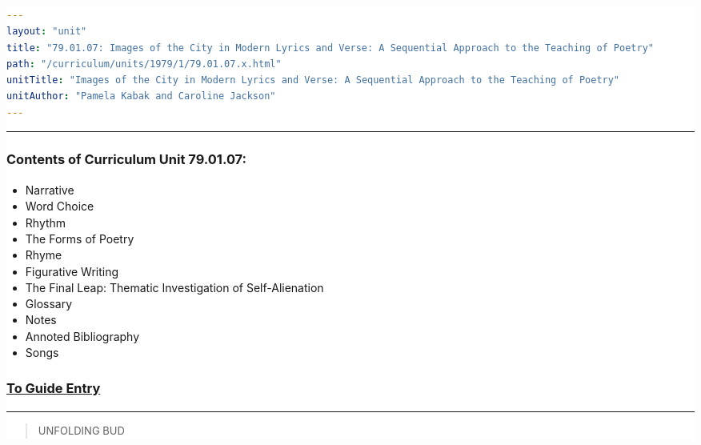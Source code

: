 ```yaml
---
layout: "unit"
title: "79.01.07: Images of the City in Modern Lyrics and Verse: A Sequential Approach to the Teaching of Poetry"
path: "/curriculum/units/1979/1/79.01.07.x.html"
unitTitle: "Images of the City in Modern Lyrics and Verse: A Sequential Approach to the Teaching of Poetry"
unitAuthor: "Pamela Kabak and Caroline Jackson"
---
```

<body>
<hr/>
<h3>
Contents of Curriculum Unit 79.01.07:
</h3>
<ul>
<li>
Narrative
</li>
<li>
Word Choice
</li>
<li>
Rhythm
</li>
<li>
The Forms of Poetry
</li>
<li>
Rhyme
</li>
<li>
Figurative Writing
</li>
<li>
The Final Leap: Thematic Investigation of Self-Alienation
</li>
<li>
Glossary
</li>
<li>
Notes
</li>
<li>
Annoted Bibliography
</li>
<li>
Songs
</li>
</ul>
<h3>
<a href="../../../guides/1979/1/79.01.07.x.html">
To Guide Entry
</a>
</h3>
<hr/>
<blockquote>
<dl>
<font size="-1">
<dt>
UNFOLDING BUD
<dt>